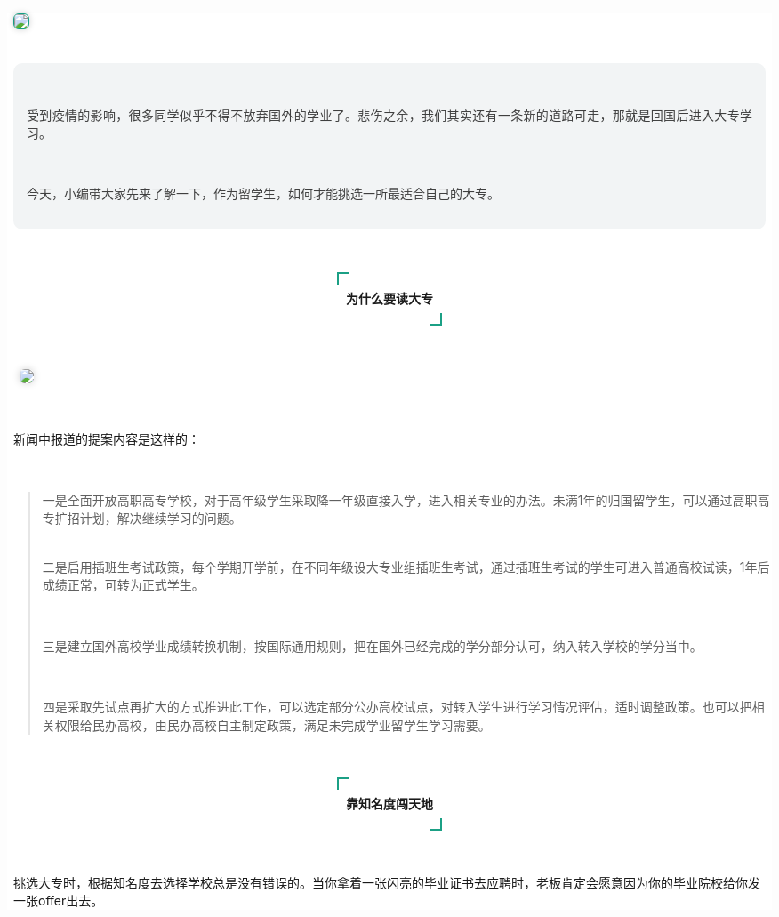 <p style="margin-left: 0.5em;margin-right: 0.5em;" data-mpa-powered-by="yiban.io"><img class="rich_pages" data-ratio="0.21630094043887146" data-src="https://mmbiz.qpic.cn/mmbiz_gif/k22OockXJqId6UD6pzSauhLbrLKePGGFyTb925NZgmbSLQht4HssZM3XpvEPrZJfAVwKl12Z5EZP28RTNqfQmA/640?wx_fmt=gif" data-type="gif" data-w="638" style="font-family: mp-quote, -apple-system-font, BlinkMacSystemFont, &quot;Helvetica Neue&quot;, &quot;PingFang SC&quot;, &quot;Hiragino Sans GB&quot;, &quot;Microsoft YaHei UI&quot;, &quot;Microsoft YaHei&quot;, Arial, sans-serif;text-align: center;box-shadow: rgb(210, 210, 210) 0em 0em 0.5em 0px;border-radius: 6px;border-color: rgb(18, 160, 134);border-style: solid;border-width: 1px;" src="./images/image_1.jpg"><br></p><p style="margin-left: 0.5em;margin-right: 0.5em;"><br></p><section data-mpa-template="t" mpa-from-tpl="t" style="margin-left: 0.5em;margin-right: 0.5em;"><section data-style="font-size: 14px; color: rgb(160, 160, 160); line-height: 1.8;" mpa-from-tpl="t"><section data-role="outer" style="font-size: 16px;" mpa-from-tpl="t"><section data-id="90744" style="border-width: 0px;border-style: none;border-color: initial;" mpa-from-tpl="t"><section style="width: 100%;text-align: center;" data-width="100%" mpa-from-tpl="t"><section style="border-width: 0px;border-style: none;border-color: initial;" mpa-from-tpl="t"><section style="margin: 10px auto;" mpa-from-tpl="t"><section style="font-size: 14px;color: rgb(176, 176, 177);padding: 35px 15px 15px;background-color: rgb(242, 244, 245);border-radius: 10px;margin-top: -16px;" mpa-from-tpl="t"><p style="white-space: normal;text-align: justify;"><span style="font-size: 14px;color: rgb(63, 63, 63);">受到疫情的影响，很多同学似乎不得不放弃国外的学业了。悲伤之余，我们其实还有一条新的道路可走，那就是回国后进入大专学习。</span></p><p style="white-space: normal;text-align: justify;"><span style="font-size: 14px;color: rgb(63, 63, 63);"><br></span></p><p style="white-space: normal;text-align: justify;"><span style="font-size: 14px;color: rgb(63, 63, 63);">今天，小编带大家先来了解一下，作为留学生，如何才能挑选一所最适合自己的大专。</span></p></section></section></section></section></section></section></section></section><p style="margin-left: 0.5em;margin-right: 0.5em;"><br mpa-from-tpl="t"></p><section data-mpa-template="t" mpa-from-tpl="t" style="margin-left: 0.5em;margin-right: 0.5em;"><section style="background-color: rgb(255, 255, 255);" mpa-from-tpl="t"><section powered-by="xiumi.us" mpa-from-tpl="t"><section style="margin-top: 10px;margin-bottom: 10px;text-align: center;transform: translate3d(0px, 0px, 0px);" mpa-from-tpl="t"><section style="display: inline-block;vertical-align: middle;" mpa-from-tpl="t"><section style="border-left: 2px solid rgb(27, 160, 133);border-top: 2px solid rgb(27, 160, 133);width: 12px;height: 12px;border-right-color: rgb(27, 160, 133);border-bottom-color: rgb(27, 160, 133);" mpa-from-tpl="t"><br></section><section style="padding: 0px 10px;margin: -8px 0px;" mpa-from-tpl="t"><section mpa-from-tpl="t"><p><strong mpa-from-tpl="t">为什么要读大专</strong></p></section></section><section style="border-right: 2px solid rgb(27, 160, 133);margin-left: auto;border-bottom: 2px solid rgb(27, 160, 133);width: 12px;height: 12px;border-top-color: rgb(27, 160, 133);border-left-color: rgb(27, 160, 133);" mpa-from-tpl="t"><br></section></section></section></section></section><p><br mpa-from-tpl="t"></p></section><p style="padding: 0px 0.5em;margin-left: 0.5em;margin-right: 0.5em;"><img data-ratio="1.381835032437442" data-src="https://mmbiz.qpic.cn/mmbiz_jpg/VhS945lefy1yFnGEgv6pFNvGRQb5P2ctcnmMiaDuAlMuh55recOlVgaj0Vngj0PribsD2J7vmufW9EZBLKibELxxQ/640?wx_fmt=jpeg" data-type="jpeg" data-w="1079" style="box-shadow: rgb(210, 210, 210) 0em 0em 0.5em 0px;font-size: 17px;border-radius: 6px;" src="./images/image_2.jpg"></p><p style="margin-left: 0.5em;margin-right: 0.5em;"><br mpa-from-tpl="t"></p><p style="margin-left: 0.5em;margin-right: 0.5em;"><span style="font-size: 14px;">新闻中报道的提案内容是这样的：</span><br></p><p style="margin-left: 0.5em;margin-right: 0.5em;"><br></p><blockquote class="js_blockquote_wrap" data-type="2" data-url="" data-author-name="" data-content-utf8-length="295" data-source-title=""><section class="js_blockquote_digest"><p>一是全面开放高职高专学校，对于高年级学生采取降一年级直接入学，进入相关专业的办法。未满1年的归国留学生，可以通过高职高专扩招计划，解决继续学习的问题。</p><p><br>二是启用插班生考试政策，每个学期开学前，在不同年级设大专业组插班生考试，通过插班生考试的学生可进入普通高校试读，1年后成绩正常，可转为正式学生。</p><p><br></p><p>三是建立国外高校学业成绩转换机制，按国际通用规则，把在国外已经完成的学分部分认可，纳入转入学校的学分当中。&nbsp;</p><p><br></p><p>四是采取先试点再扩大的方式推进此工作，可以选定部分公办高校试点，对转入学生进行学习情况评估，适时调整政策。也可以把相关权限给民办高校，由民办高校自主制定政策，满足未完成学业留学生学习需要。</p></section></blockquote><p style="margin-left: 0.5em;margin-right: 0.5em;"><br></p><section data-mpa-template="t" mpa-from-tpl="t" style="margin-left: 0.5em;margin-right: 0.5em;"><section style="background-color: rgb(255, 255, 255);" mpa-from-tpl="t"><section powered-by="xiumi.us" mpa-from-tpl="t"><section style="margin-top: 10px;margin-bottom: 10px;text-align: center;transform: translate3d(0px, 0px, 0px);" mpa-from-tpl="t"><section style="display: inline-block;vertical-align: middle;" mpa-from-tpl="t"><section style="border-left: 2px solid rgb(27, 160, 133);border-top: 2px solid rgb(27, 160, 133);width: 12px;height: 12px;border-right-color: rgb(27, 160, 133);border-bottom-color: rgb(27, 160, 133);" mpa-from-tpl="t"><br></section><section style="padding: 0px 10px;margin: -8px 0px;" mpa-from-tpl="t"><section mpa-from-tpl="t"><p><strong mpa-from-tpl="t">靠知名度闯天地</strong></p></section></section><section style="border-right: 2px solid rgb(27, 160, 133);margin-left: auto;border-bottom: 2px solid rgb(27, 160, 133);width: 12px;height: 12px;border-top-color: rgb(27, 160, 133);border-left-color: rgb(27, 160, 133);" mpa-from-tpl="t"><br></section></section></section></section></section><p><br mpa-from-tpl="t"></p></section><p style="margin-left: 0.5em;margin-right: 0.5em;"><span style="font-size: 14px;">挑选大专时，根据知名度去选择学校总是没有错误的。当你拿着一张闪亮的毕业证书去应聘时，老板肯定会愿意因为你的毕业院校给你发一张offer出去。</span><br mpa-from-tpl="t">